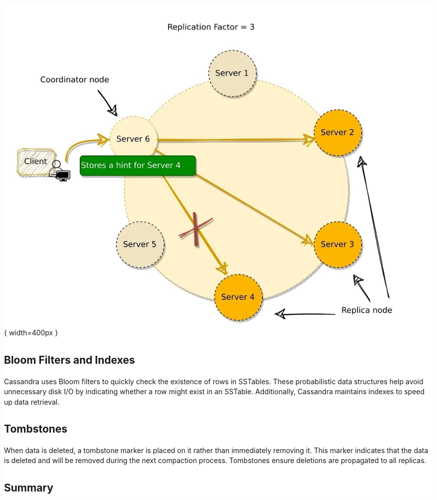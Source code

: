 ![Hinted Handoff](./images/hinted_handoff.jpg){ width=400px }

## Bloom Filters and Indexes

Cassandra uses Bloom filters to quickly check the existence of rows in SSTables. These probabilistic data structures help avoid unnecessary disk I/O by indicating whether a row might exist in an SSTable. Additionally, Cassandra maintains indexes to speed up data retrieval.

## Tombstones

When data is deleted, a tombstone marker is placed on it rather than immediately removing it. This marker indicates that the data is deleted and will be removed during the next compaction process. Tombstones ensure deletions are propagated to all replicas.

## Summary

